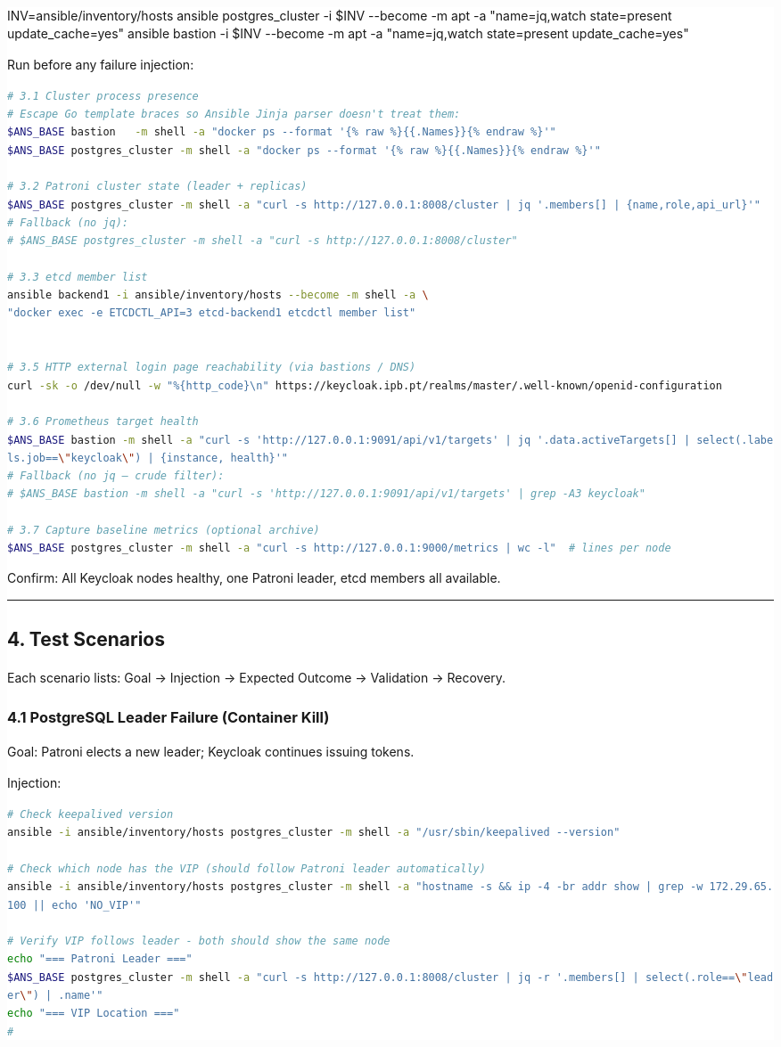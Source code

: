 INV=ansible/inventory/hosts
ansible postgres_cluster -i $INV --become -m apt -a "name=jq,watch state=present update_cache=yes"
ansible bastion -i $INV --become -m apt -a "name=jq,watch state=present update_cache=yes"

Run before any failure injection:

```bash
# 3.1 Cluster process presence
# Escape Go template braces so Ansible Jinja parser doesn't treat them:
$ANS_BASE bastion   -m shell -a "docker ps --format '{% raw %}{{.Names}}{% endraw %}'"
$ANS_BASE postgres_cluster -m shell -a "docker ps --format '{% raw %}{{.Names}}{% endraw %}'"

# 3.2 Patroni cluster state (leader + replicas)
$ANS_BASE postgres_cluster -m shell -a "curl -s http://127.0.0.1:8008/cluster | jq '.members[] | {name,role,api_url}'"
# Fallback (no jq):
# $ANS_BASE postgres_cluster -m shell -a "curl -s http://127.0.0.1:8008/cluster"

# 3.3 etcd member list
ansible backend1 -i ansible/inventory/hosts --become -m shell -a \
"docker exec -e ETCDCTL_API=3 etcd-backend1 etcdctl member list"


# 3.5 HTTP external login page reachability (via bastions / DNS)
curl -sk -o /dev/null -w "%{http_code}\n" https://keycloak.ipb.pt/realms/master/.well-known/openid-configuration

# 3.6 Prometheus target health
$ANS_BASE bastion -m shell -a "curl -s 'http://127.0.0.1:9091/api/v1/targets' | jq '.data.activeTargets[] | select(.labels.job==\"keycloak\") | {instance, health}'"
# Fallback (no jq – crude filter):
# $ANS_BASE bastion -m shell -a "curl -s 'http://127.0.0.1:9091/api/v1/targets' | grep -A3 keycloak"

# 3.7 Capture baseline metrics (optional archive)
$ANS_BASE postgres_cluster -m shell -a "curl -s http://127.0.0.1:9000/metrics | wc -l"  # lines per node
```

Confirm: All Keycloak nodes healthy, one Patroni leader, etcd members all available.

---

## 4. Test Scenarios

Each scenario lists: Goal → Injection → Expected Outcome → Validation → Recovery.

### 4.1 PostgreSQL Leader Failure (Container Kill)

Goal: Patroni elects a new leader; Keycloak continues issuing tokens.

Injection:

```bash
# Check keepalived version
ansible -i ansible/inventory/hosts postgres_cluster -m shell -a "/usr/sbin/keepalived --version"

# Check which node has the VIP (should follow Patroni leader automatically)
ansible -i ansible/inventory/hosts postgres_cluster -m shell -a "hostname -s && ip -4 -br addr show | grep -w 172.29.65.100 || echo 'NO_VIP'"

# Verify VIP follows leader - both should show the same node
echo "=== Patroni Leader ==="
$ANS_BASE postgres_cluster -m shell -a "curl -s http://127.0.0.1:8008/cluster | jq -r '.members[] | select(.role==\"leader\") | .name'"
echo "=== VIP Location ==="
#
```